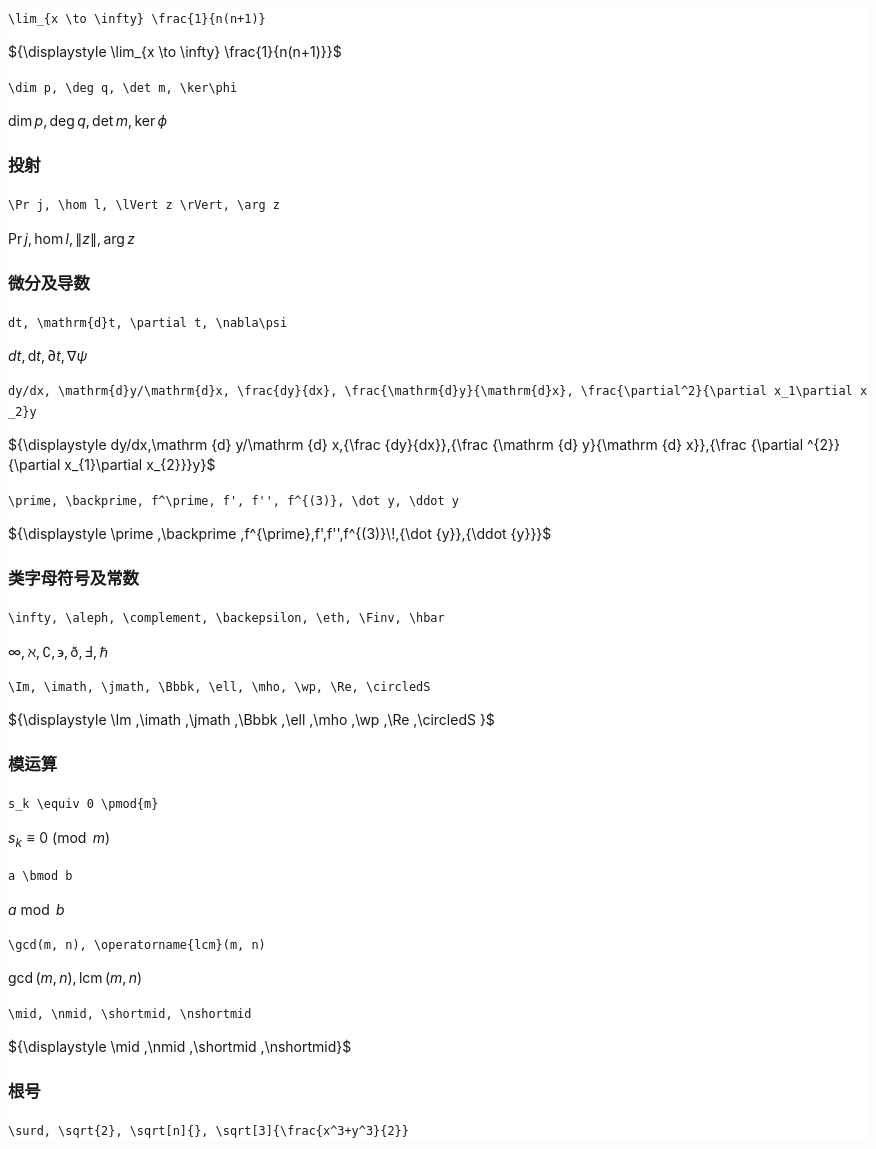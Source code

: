 `\lim_{x \to \infty} \frac{1}{n(n+1)}`

${\displaystyle \lim_{x \to \infty} \frac{1}{n(n+1)}}$

`\dim p, \deg q, \det m, \ker\phi`

${\displaystyle \dim p,\deg q,\det m,\ker \phi}$

### 投射

`\Pr j, \hom l, \lVert z \rVert, \arg z`

${\displaystyle \Pr j,\hom l,\lVert z\rVert ,\arg z}$

### 微分及导数

`dt, \mathrm{d}t, \partial t, \nabla\psi`

${\displaystyle dt,\mathrm {d} t,\partial t,\nabla \psi }$

`dy/dx, \mathrm{d}y/\mathrm{d}x, \frac{dy}{dx}, \frac{\mathrm{d}y}{\mathrm{d}x}, \frac{\partial^2}{\partial x_1\partial x_2}y`

${\displaystyle dy/dx,\mathrm {d} y/\mathrm {d} x,{\frac {dy}{dx}},{\frac {\mathrm {d} y}{\mathrm {d} x}},{\frac {\partial ^{2}}{\partial x_{1}\partial x_{2}}}y}$

`\prime, \backprime, f^\prime, f', f'', f^{(3)}, \dot y, \ddot y`

${\displaystyle \prime ,\backprime ,f^{\prime},f',f'',f^{(3)}\!,{\dot {y}},{\ddot {y}}}$

### 类字母符号及常数

`\infty, \aleph, \complement, \backepsilon, \eth, \Finv, \hbar`

${\displaystyle \infty ,\aleph ,\complement ,\backepsilon ,\eth ,\Finv ,\hbar}$

`\Im, \imath, \jmath, \Bbbk, \ell, \mho, \wp, \Re, \circledS`

${\displaystyle \Im ,\imath ,\jmath ,\Bbbk ,\ell ,\mho ,\wp ,\Re ,\circledS }$

### 模运算

`s_k \equiv 0 \pmod{m}`

${\displaystyle s_{k}\equiv 0{\pmod {m}}}$

`a \bmod b`

${\displaystyle a \bmod b}$

`\gcd(m, n), \operatorname{lcm}(m, n)`

${\displaystyle \gcd(m,n),\operatorname {lcm} (m,n)}$

`\mid, \nmid, \shortmid, \nshortmid`

${\displaystyle \mid ,\nmid ,\shortmid ,\nshortmid}$

### 根号

`\surd, \sqrt{2}, \sqrt[n]{}, \sqrt[3]{\frac{x^3+y^3}{2}}`
